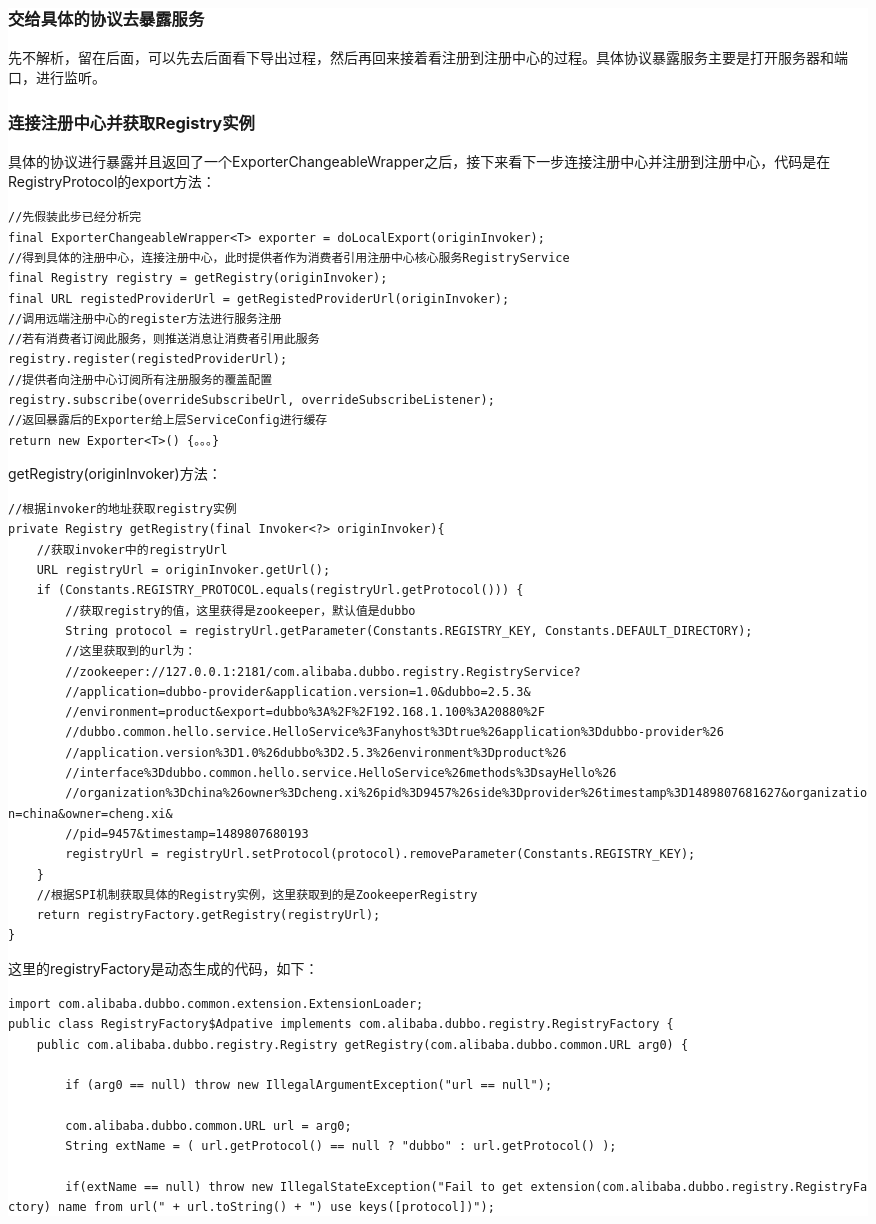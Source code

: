 ### 交给具体的协议去暴露服务
先不解析，留在后面，可以先去后面看下导出过程，然后再回来接着看注册到注册中心的过程。具体协议暴露服务主要是打开服务器和端口，进行监听。

### 连接注册中心并获取Registry实例
具体的协议进行暴露并且返回了一个ExporterChangeableWrapper之后，接下来看下一步连接注册中心并注册到注册中心，代码是在RegistryProtocol的export方法：

```
//先假装此步已经分析完
final ExporterChangeableWrapper<T> exporter = doLocalExport(originInvoker);
//得到具体的注册中心，连接注册中心，此时提供者作为消费者引用注册中心核心服务RegistryService
final Registry registry = getRegistry(originInvoker);
final URL registedProviderUrl = getRegistedProviderUrl(originInvoker);
//调用远端注册中心的register方法进行服务注册
//若有消费者订阅此服务，则推送消息让消费者引用此服务
registry.register(registedProviderUrl);
//提供者向注册中心订阅所有注册服务的覆盖配置
registry.subscribe(overrideSubscribeUrl, overrideSubscribeListener);
//返回暴露后的Exporter给上层ServiceConfig进行缓存
return new Exporter<T>() {。。。}
```

getRegistry(originInvoker)方法：

```
//根据invoker的地址获取registry实例
private Registry getRegistry(final Invoker<?> originInvoker){
	//获取invoker中的registryUrl
    URL registryUrl = originInvoker.getUrl();
    if (Constants.REGISTRY_PROTOCOL.equals(registryUrl.getProtocol())) {
    	//获取registry的值，这里获得是zookeeper，默认值是dubbo
        String protocol = registryUrl.getParameter(Constants.REGISTRY_KEY, Constants.DEFAULT_DIRECTORY);
        //这里获取到的url为：
        //zookeeper://127.0.0.1:2181/com.alibaba.dubbo.registry.RegistryService?
        //application=dubbo-provider&application.version=1.0&dubbo=2.5.3&
        //environment=product&export=dubbo%3A%2F%2F192.168.1.100%3A20880%2F
        //dubbo.common.hello.service.HelloService%3Fanyhost%3Dtrue%26application%3Ddubbo-provider%26
        //application.version%3D1.0%26dubbo%3D2.5.3%26environment%3Dproduct%26
        //interface%3Ddubbo.common.hello.service.HelloService%26methods%3DsayHello%26
        //organization%3Dchina%26owner%3Dcheng.xi%26pid%3D9457%26side%3Dprovider%26timestamp%3D1489807681627&organization=china&owner=cheng.xi&
        //pid=9457&timestamp=1489807680193
        registryUrl = registryUrl.setProtocol(protocol).removeParameter(Constants.REGISTRY_KEY);
    }
    //根据SPI机制获取具体的Registry实例，这里获取到的是ZookeeperRegistry
    return registryFactory.getRegistry(registryUrl);
}
```
这里的registryFactory是动态生成的代码，如下：

```
import com.alibaba.dubbo.common.extension.ExtensionLoader;
public class RegistryFactory$Adpative implements com.alibaba.dubbo.registry.RegistryFactory {
    public com.alibaba.dubbo.registry.Registry getRegistry(com.alibaba.dubbo.common.URL arg0) {
    
        if (arg0 == null) throw new IllegalArgumentException("url == null");

        com.alibaba.dubbo.common.URL url = arg0;
        String extName = ( url.getProtocol() == null ? "dubbo" : url.getProtocol() );

        if(extName == null) throw new IllegalStateException("Fail to get extension(com.alibaba.dubbo.registry.RegistryFactory) name from url(" + url.toString() + ") use keys([protocol])");

```